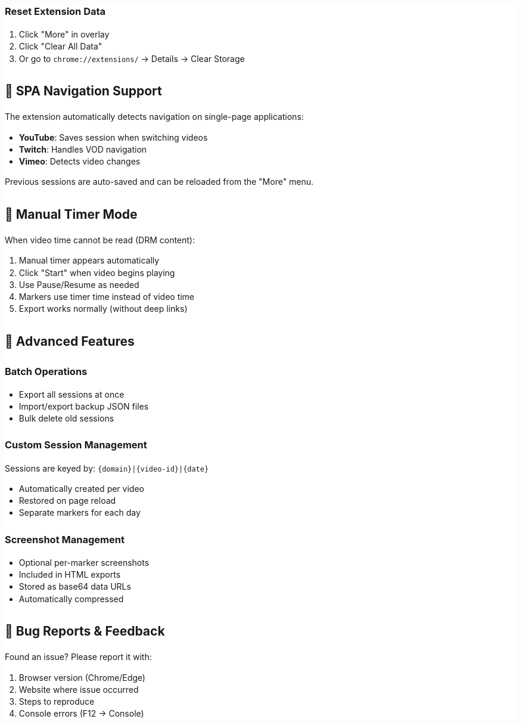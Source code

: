 ### Reset Extension Data

1. Click "More" in overlay
2. Click "Clear All Data"
3. Or go to `chrome://extensions/` → Details → Clear Storage

## 🔄 SPA Navigation Support

The extension automatically detects navigation on single-page applications:

- **YouTube**: Saves session when switching videos
- **Twitch**: Handles VOD navigation
- **Vimeo**: Detects video changes

Previous sessions are auto-saved and can be reloaded from the "More" menu.

## 📝 Manual Timer Mode

When video time cannot be read (DRM content):

1. Manual timer appears automatically
2. Click "Start" when video begins playing
3. Use Pause/Resume as needed
4. Markers use timer time instead of video time
5. Export works normally (without deep links)

## 🚀 Advanced Features

### Batch Operations

- Export all sessions at once
- Import/export backup JSON files
- Bulk delete old sessions

### Custom Session Management

Sessions are keyed by: `{domain}|{video-id}|{date}`
- Automatically created per video
- Restored on page reload
- Separate markers for each day

### Screenshot Management

- Optional per-marker screenshots
- Included in HTML exports
- Stored as base64 data URLs
- Automatically compressed

## 🐛 Bug Reports & Feedback

Found an issue? Please report it with:
1. Browser version (Chrome/Edge)
2. Website where issue occurred
3. Steps to reproduce
4. Console errors (F12 → Console)
